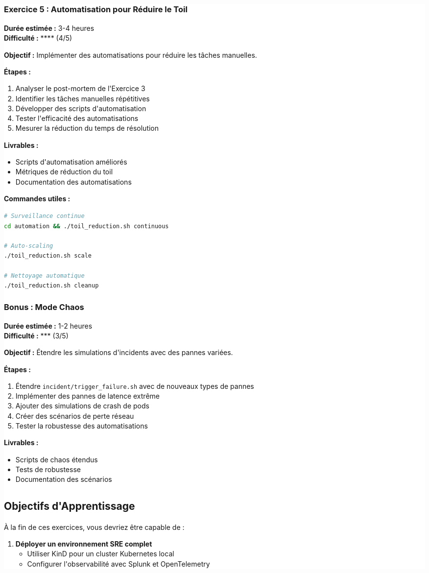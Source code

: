 ### Exercice 5 : Automatisation pour Réduire le Toil
**Durée estimée :** 3-4 heures  
**Difficulté :** **** (4/5)

**Objectif :** Implémenter des automatisations pour réduire les tâches manuelles.

**Étapes :**
1. Analyser le post-mortem de l'Exercice 3
2. Identifier les tâches manuelles répétitives
3. Développer des scripts d'automatisation
4. Tester l'efficacité des automatisations
5. Mesurer la réduction du temps de résolution

**Livrables :**
- Scripts d'automatisation améliorés
- Métriques de réduction du toil
- Documentation des automatisations

**Commandes utiles :**
```bash
# Surveillance continue
cd automation && ./toil_reduction.sh continuous

# Auto-scaling
./toil_reduction.sh scale

# Nettoyage automatique
./toil_reduction.sh cleanup
```

### Bonus : Mode Chaos
**Durée estimée :** 1-2 heures  
**Difficulté :** *** (3/5)

**Objectif :** Étendre les simulations d'incidents avec des pannes variées.

**Étapes :**
1. Étendre `incident/trigger_failure.sh` avec de nouveaux types de pannes
2. Implémenter des pannes de latence extrême
3. Ajouter des simulations de crash de pods
4. Créer des scénarios de perte réseau
5. Tester la robustesse des automatisations

**Livrables :**
- Scripts de chaos étendus
- Tests de robustesse
- Documentation des scénarios

## Objectifs d'Apprentissage

À la fin de ces exercices, vous devriez être capable de :

1. **Déployer un environnement SRE complet**
   - Utiliser KinD pour un cluster Kubernetes local
   - Configurer l'observabilité avec Splunk et OpenTelemetry
